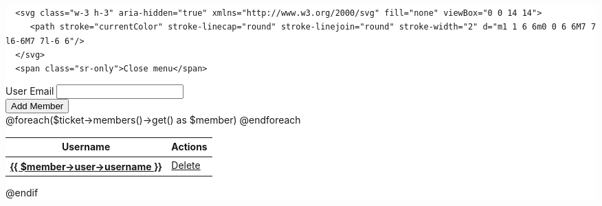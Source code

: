       <svg class="w-3 h-3" aria-hidden="true" xmlns="http://www.w3.org/2000/svg" fill="none" viewBox="0 0 14 14">
         <path stroke="currentColor" stroke-linecap="round" stroke-linejoin="round" stroke-width="2" d="m1 1 6 6m0 0 6 6M7 7l6-6M7 7l-6 6"/>
      </svg>
      <span class="sr-only">Close menu</span>
   </button>
        <div class="mb-6">
            <label for="email" class="block mb-2 text-sm font-medium text-gray-900 dark:text-white">User Email</label>
            <input type="email" id="email" value="" name="email" class="bg-gray-50 border border-gray-300 text-gray-900 text-sm rounded-lg focus:ring-blue-500 focus:border-blue-500 block w-full p-2.5 dark:bg-gray-700 dark:border-gray-600 dark:placeholder-gray-400 dark:text-white dark:focus:ring-blue-500 dark:focus:border-blue-500" required>
        </div>
      <button type="submit" class="inline-flex w-full justify-center items-center px-4 py-2 text-sm font-medium text-center text-white bg-blue-700 rounded-lg hover:bg-blue-800 focus:ring-4 focus:ring-blue-300 dark:bg-blue-600 dark:hover:bg-blue-700 focus:outline-none dark:focus:ring-blue-800">Add Member
    </button>
   </form>
    <div class="relative overflow-x-auto shadow-md sm:rounded-lg mt-4">
        <table class="w-full text-sm text-left rtl:text-right text-gray-500 dark:text-gray-400">
            <thead class="text-xs text-gray-700 uppercase bg-gray-50 dark:bg-gray-700 dark:text-gray-400">
                <tr>
                    <th scope="col" class="px-6 py-3">
                        Username
                    </th>
                    <th scope="col" class="px-6 py-3">
                        <span class="sr-only">Actions</span>
                    </th>
                </tr>
            </thead>
            <tbody>
                @foreach($ticket->members()->get() as $member)
                <tr class="bg-white border-b dark:bg-gray-800 dark:border-gray-700 hover:bg-gray-50 dark:hover:bg-gray-600">
                    <th scope="row" class="px-6 py-4 font-medium text-gray-900 whitespace-nowrap dark:text-white">
                        <a href="{{ route('users.edit', $member->user->id) }}" target="_BLANK" class="underline">{{ $member->user->username }}</a>
                    </th>
                    <td class="px-6 py-4 text-right">
                        <a href="{{ route('tickets.members.delete', ['ticket' => $ticket->id, 'member' => $member->id])}}" class="font-medium text-red-600 dark:text-red-500 hover:underline">Delete</a>
                    </td>
                </tr>
                @endforeach
            </tbody>
        </table>
    </div>

</div>
@endif
